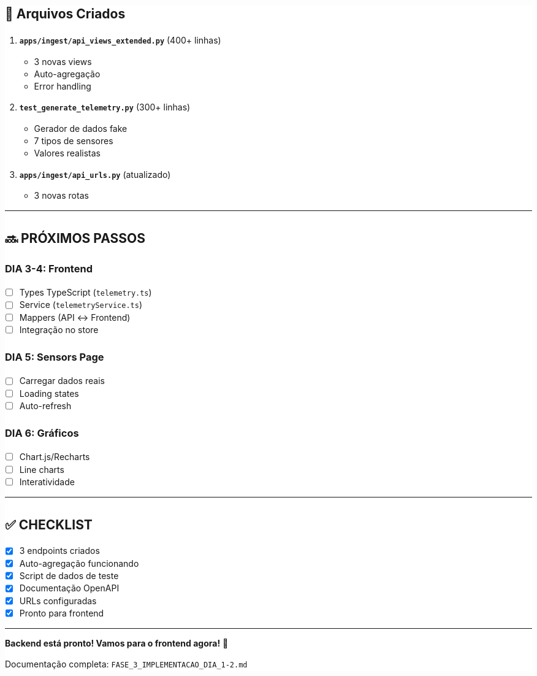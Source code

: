 
## 📂 **Arquivos Criados**

1. **`apps/ingest/api_views_extended.py`** (400+ linhas)
   - 3 novas views
   - Auto-agregação
   - Error handling

2. **`test_generate_telemetry.py`** (300+ linhas)
   - Gerador de dados fake
   - 7 tipos de sensores
   - Valores realistas

3. **`apps/ingest/api_urls.py`** (atualizado)
   - 3 novas rotas

---

## 🔜 **PRÓXIMOS PASSOS**

### **DIA 3-4: Frontend**

- [ ] Types TypeScript (`telemetry.ts`)
- [ ] Service (`telemetryService.ts`)
- [ ] Mappers (API ↔ Frontend)
- [ ] Integração no store

### **DIA 5: Sensors Page**

- [ ] Carregar dados reais
- [ ] Loading states
- [ ] Auto-refresh

### **DIA 6: Gráficos**

- [ ] Chart.js/Recharts
- [ ] Line charts
- [ ] Interatividade

---

## ✅ **CHECKLIST**

- [x] 3 endpoints criados
- [x] Auto-agregação funcionando
- [x] Script de dados de teste
- [x] Documentação OpenAPI
- [x] URLs configuradas
- [x] Pronto para frontend

---

**Backend está pronto! Vamos para o frontend agora!** 🚀

Documentação completa: `FASE_3_IMPLEMENTACAO_DIA_1-2.md`

